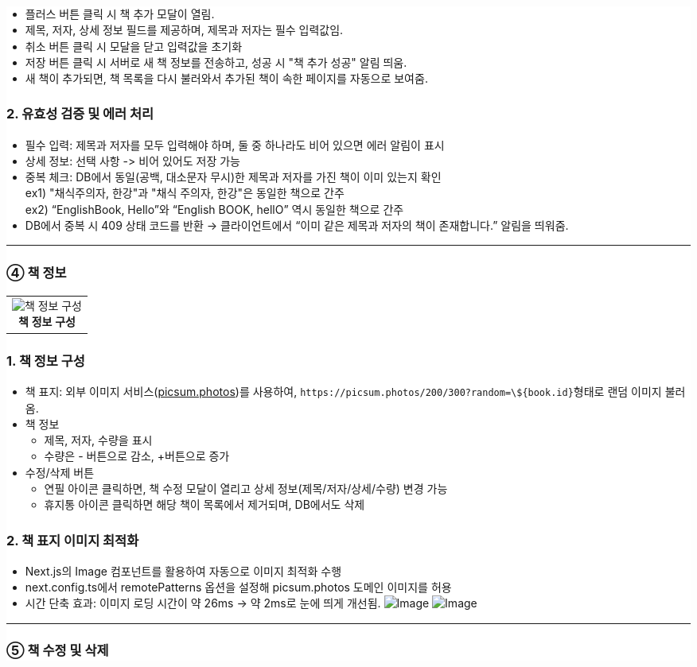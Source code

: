 - 플러스 버튼 클릭 시 책 추가 모달이 열림.
- 제목, 저자, 상세 정보 필드를 제공하며, 제목과 저자는 필수 입력값임.
- 취소 버튼 클릭 시 모달을 닫고 입력값을 초기화
- 저장 버튼 클릭 시 서버로 새 책 정보를 전송하고, 성공 시 "책 추가 성공" 알림 띄움.
- 새 책이 추가되면, 책 목록을 다시 불러와서 추가된 책이 속한 페이지를 자동으로 보여줌.

### 2. 유효성 검증 및 에러 처리

- 필수 입력: 제목과 저자를 모두 입력해야 하며, 둘 중 하나라도 비어 있으면 에러 알림이 표시
- 상세 정보: 선택 사항 -> 비어 있어도 저장 가능
- 중복 체크: DB에서 동일(공백, 대소문자 무시)한 제목과 저자를 가진 책이 이미 있는지 확인  
   ex1) "채식주의자, 한강"과 "채식 주의자, 한강"은 동일한 책으로 간주  
   ex2) “EnglishBook, Hello”와 “English BOOK, hellO” 역시 동일한 책으로 간주
- DB에서 중복 시 409 상태 코드를 반환 → 클라이언트에서 “이미 같은 제목과 저자의 책이 존재합니다.” 알림을 띄워줌.

---

### ➃ 책 정보

<table>
  <tr>
    <td align="center">
      <img width="900" alt="책 정보 구성" src="https://github.com/user-attachments/assets/1793308e-d34a-4641-a653-22954ff3b3ae">
      <br><b>책 정보 구성</b>
    </td>
  </tr>
</table>

### 1. 책 정보 구성

- 책 표지: 외부 이미지 서비스([picsum.photos](https://picsum.photos))를 사용하여, `https://picsum.photos/200/300?random=\${book.id}`형태로 랜덤 이미지 불러옴.
- 책 정보
  - 제목, 저자, 수량을 표시
  - 수량은 - 버튼으로 감소, +버튼으로 증가
- 수정/삭제 버튼
  - 연필 아이콘 클릭하면, 책 수정 모달이 열리고 상세 정보(제목/저자/상세/수량) 변경 가능
  - 휴지통 아이콘 클릭하면 해당 책이 목록에서 제거되며, DB에서도 삭제

### 2. 책 표지 이미지 최적화

- Next.js의 Image 컴포넌트를 활용하여 자동으로 이미지 최적화 수행
- next.config.ts에서 remotePatterns 옵션을 설정해 picsum.photos 도메인 이미지를 허용
- 시간 단축 효과: 이미지 로딩 시간이 약 26ms -> 약 2ms로 눈에 띄게 개선됨.
  ![Image](https://github.com/user-attachments/assets/429d362d-9117-4508-bfbe-86d5b58ea595)
  ![Image](https://github.com/user-attachments/assets/0ebdfb07-853c-4926-a6c7-b4bee26754b9)

---

### ➄ 책 수정 및 삭제
